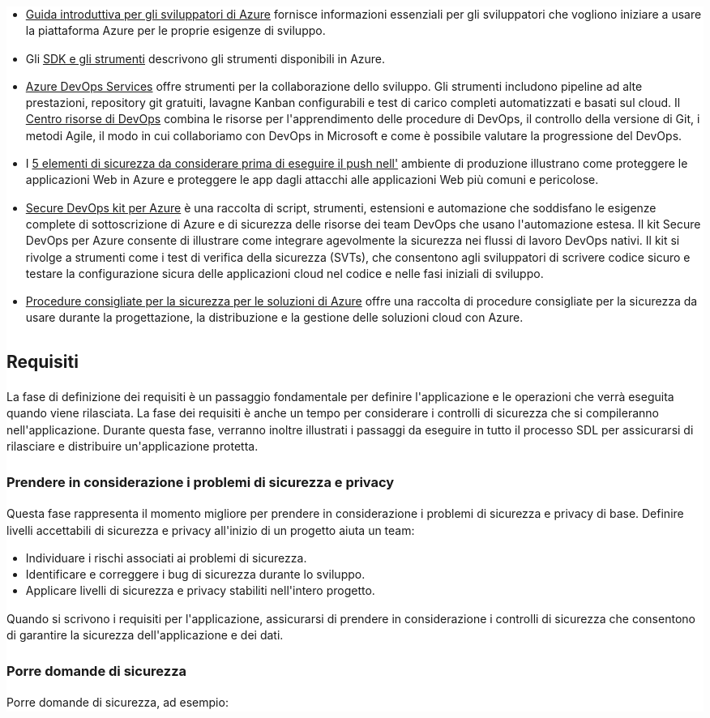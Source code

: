   - [Guida introduttiva per gli sviluppatori di Azure](../../guides/developer/azure-developer-guide.md) fornisce informazioni essenziali per gli sviluppatori che vogliono iniziare a usare la piattaforma Azure per le proprie esigenze di sviluppo.

  - Gli [SDK e gli strumenti](https://docs.microsoft.com/azure/index#pivot=sdkstools) descrivono gli strumenti disponibili in Azure.

  - [Azure DevOps Services](https://docs.microsoft.com/azure/devops/) offre strumenti per la collaborazione dello sviluppo. Gli strumenti includono pipeline ad alte prestazioni, repository git gratuiti, lavagne Kanban configurabili e test di carico completi automatizzati e basati sul cloud.
    Il [Centro risorse di DevOps](https://docs.microsoft.com/azure/devops/learn/) combina le risorse per l'apprendimento delle procedure di DevOps, il controllo della versione di Git, i metodi Agile, il modo in cui collaboriamo con DevOps in Microsoft e come è possibile valutare la progressione del DevOps.

  - I [5 elementi di sicurezza da considerare prima di eseguire il push nell'](https://docs.microsoft.com/learn/modules/top-5-security-items-to-consider/index?WT.mc_id=Learn-Blog-tajanca) ambiente di produzione illustrano come proteggere le applicazioni Web in Azure e proteggere le app dagli attacchi alle applicazioni Web più comuni e pericolose.

  - [Secure DevOps kit per Azure](https://azsk.azurewebsites.net/index.html) è una raccolta di script, strumenti, estensioni e automazione che soddisfano le esigenze complete di sottoscrizione di Azure e di sicurezza delle risorse dei team DevOps che usano l'automazione estesa. Il kit Secure DevOps per Azure consente di illustrare come integrare agevolmente la sicurezza nei flussi di lavoro DevOps nativi. Il kit si rivolge a strumenti come i test di verifica della sicurezza (SVTs), che consentono agli sviluppatori di scrivere codice sicuro e testare la configurazione sicura delle applicazioni cloud nel codice e nelle fasi iniziali di sviluppo.

  - [Procedure consigliate per la sicurezza per le soluzioni di Azure](https://azure.microsoft.com/resources/security-best-practices-for-azure-solutions) offre una raccolta di procedure consigliate per la sicurezza da usare durante la progettazione, la distribuzione e la gestione delle soluzioni cloud con Azure.

## <a name="requirements"></a>Requisiti
La fase di definizione dei requisiti è un passaggio fondamentale per definire l'applicazione e le operazioni che verrà eseguita quando viene rilasciata. La fase dei requisiti è anche un tempo per considerare i controlli di sicurezza che si compileranno nell'applicazione. Durante questa fase, verranno inoltre illustrati i passaggi da eseguire in tutto il processo SDL per assicurarsi di rilasciare e distribuire un'applicazione protetta.

### <a name="consider-security-and-privacy-issues"></a>Prendere in considerazione i problemi di sicurezza e privacy
Questa fase rappresenta il momento migliore per prendere in considerazione i problemi di sicurezza e privacy di base. Definire livelli accettabili di sicurezza e privacy all'inizio di un progetto aiuta un team:

- Individuare i rischi associati ai problemi di sicurezza.
- Identificare e correggere i bug di sicurezza durante lo sviluppo.
- Applicare livelli di sicurezza e privacy stabiliti nell'intero progetto.

Quando si scrivono i requisiti per l'applicazione, assicurarsi di prendere in considerazione i controlli di sicurezza che consentono di garantire la sicurezza dell'applicazione e dei dati.

### <a name="ask-security-questions"></a>Porre domande di sicurezza
Porre domande di sicurezza, ad esempio:
